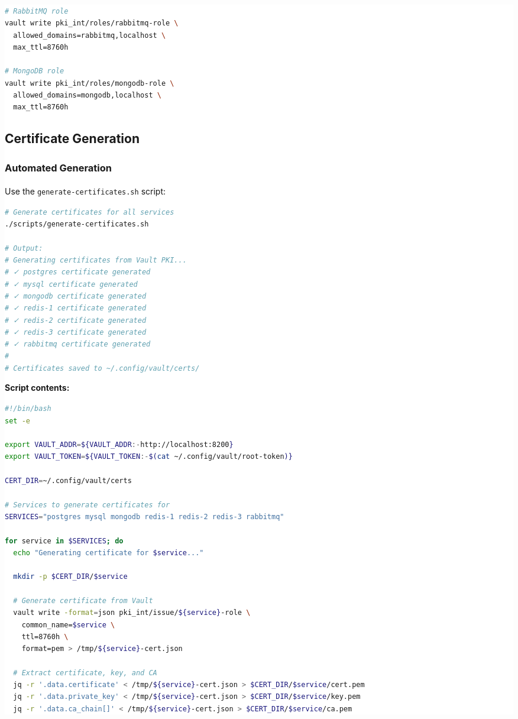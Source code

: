 ```bash
# RabbitMQ role
vault write pki_int/roles/rabbitmq-role \
  allowed_domains=rabbitmq,localhost \
  max_ttl=8760h

# MongoDB role
vault write pki_int/roles/mongodb-role \
  allowed_domains=mongodb,localhost \
  max_ttl=8760h
```

## Certificate Generation

### Automated Generation

Use the `generate-certificates.sh` script:

```bash
# Generate certificates for all services
./scripts/generate-certificates.sh

# Output:
# Generating certificates from Vault PKI...
# ✓ postgres certificate generated
# ✓ mysql certificate generated
# ✓ mongodb certificate generated
# ✓ redis-1 certificate generated
# ✓ redis-2 certificate generated
# ✓ redis-3 certificate generated
# ✓ rabbitmq certificate generated
#
# Certificates saved to ~/.config/vault/certs/
```

**Script contents:**

```bash
#!/bin/bash
set -e

export VAULT_ADDR=${VAULT_ADDR:-http://localhost:8200}
export VAULT_TOKEN=${VAULT_TOKEN:-$(cat ~/.config/vault/root-token)}

CERT_DIR=~/.config/vault/certs

# Services to generate certificates for
SERVICES="postgres mysql mongodb redis-1 redis-2 redis-3 rabbitmq"

for service in $SERVICES; do
  echo "Generating certificate for $service..."

  mkdir -p $CERT_DIR/$service

  # Generate certificate from Vault
  vault write -format=json pki_int/issue/${service}-role \
    common_name=$service \
    ttl=8760h \
    format=pem > /tmp/${service}-cert.json

  # Extract certificate, key, and CA
  jq -r '.data.certificate' < /tmp/${service}-cert.json > $CERT_DIR/$service/cert.pem
  jq -r '.data.private_key' < /tmp/${service}-cert.json > $CERT_DIR/$service/key.pem
  jq -r '.data.ca_chain[]' < /tmp/${service}-cert.json > $CERT_DIR/$service/ca.pem

```